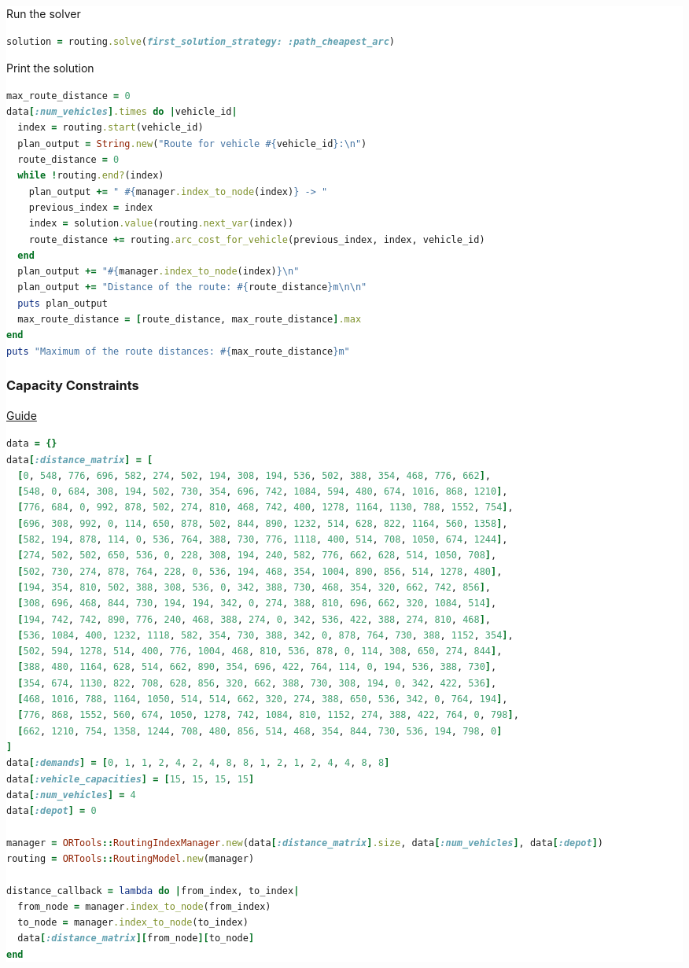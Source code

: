 Run the solver

```ruby
solution = routing.solve(first_solution_strategy: :path_cheapest_arc)
```

Print the solution

```ruby
max_route_distance = 0
data[:num_vehicles].times do |vehicle_id|
  index = routing.start(vehicle_id)
  plan_output = String.new("Route for vehicle #{vehicle_id}:\n")
  route_distance = 0
  while !routing.end?(index)
    plan_output += " #{manager.index_to_node(index)} -> "
    previous_index = index
    index = solution.value(routing.next_var(index))
    route_distance += routing.arc_cost_for_vehicle(previous_index, index, vehicle_id)
  end
  plan_output += "#{manager.index_to_node(index)}\n"
  plan_output += "Distance of the route: #{route_distance}m\n\n"
  puts plan_output
  max_route_distance = [route_distance, max_route_distance].max
end
puts "Maximum of the route distances: #{max_route_distance}m"
```

### Capacity Constraints

[Guide](https://developers.google.com/optimization/routing/cvrp)

```ruby
data = {}
data[:distance_matrix] = [
  [0, 548, 776, 696, 582, 274, 502, 194, 308, 194, 536, 502, 388, 354, 468, 776, 662],
  [548, 0, 684, 308, 194, 502, 730, 354, 696, 742, 1084, 594, 480, 674, 1016, 868, 1210],
  [776, 684, 0, 992, 878, 502, 274, 810, 468, 742, 400, 1278, 1164, 1130, 788, 1552, 754],
  [696, 308, 992, 0, 114, 650, 878, 502, 844, 890, 1232, 514, 628, 822, 1164, 560, 1358],
  [582, 194, 878, 114, 0, 536, 764, 388, 730, 776, 1118, 400, 514, 708, 1050, 674, 1244],
  [274, 502, 502, 650, 536, 0, 228, 308, 194, 240, 582, 776, 662, 628, 514, 1050, 708],
  [502, 730, 274, 878, 764, 228, 0, 536, 194, 468, 354, 1004, 890, 856, 514, 1278, 480],
  [194, 354, 810, 502, 388, 308, 536, 0, 342, 388, 730, 468, 354, 320, 662, 742, 856],
  [308, 696, 468, 844, 730, 194, 194, 342, 0, 274, 388, 810, 696, 662, 320, 1084, 514],
  [194, 742, 742, 890, 776, 240, 468, 388, 274, 0, 342, 536, 422, 388, 274, 810, 468],
  [536, 1084, 400, 1232, 1118, 582, 354, 730, 388, 342, 0, 878, 764, 730, 388, 1152, 354],
  [502, 594, 1278, 514, 400, 776, 1004, 468, 810, 536, 878, 0, 114, 308, 650, 274, 844],
  [388, 480, 1164, 628, 514, 662, 890, 354, 696, 422, 764, 114, 0, 194, 536, 388, 730],
  [354, 674, 1130, 822, 708, 628, 856, 320, 662, 388, 730, 308, 194, 0, 342, 422, 536],
  [468, 1016, 788, 1164, 1050, 514, 514, 662, 320, 274, 388, 650, 536, 342, 0, 764, 194],
  [776, 868, 1552, 560, 674, 1050, 1278, 742, 1084, 810, 1152, 274, 388, 422, 764, 0, 798],
  [662, 1210, 754, 1358, 1244, 708, 480, 856, 514, 468, 354, 844, 730, 536, 194, 798, 0]
]
data[:demands] = [0, 1, 1, 2, 4, 2, 4, 8, 8, 1, 2, 1, 2, 4, 4, 8, 8]
data[:vehicle_capacities] = [15, 15, 15, 15]
data[:num_vehicles] = 4
data[:depot] = 0

manager = ORTools::RoutingIndexManager.new(data[:distance_matrix].size, data[:num_vehicles], data[:depot])
routing = ORTools::RoutingModel.new(manager)

distance_callback = lambda do |from_index, to_index|
  from_node = manager.index_to_node(from_index)
  to_node = manager.index_to_node(to_index)
  data[:distance_matrix][from_node][to_node]
end
```